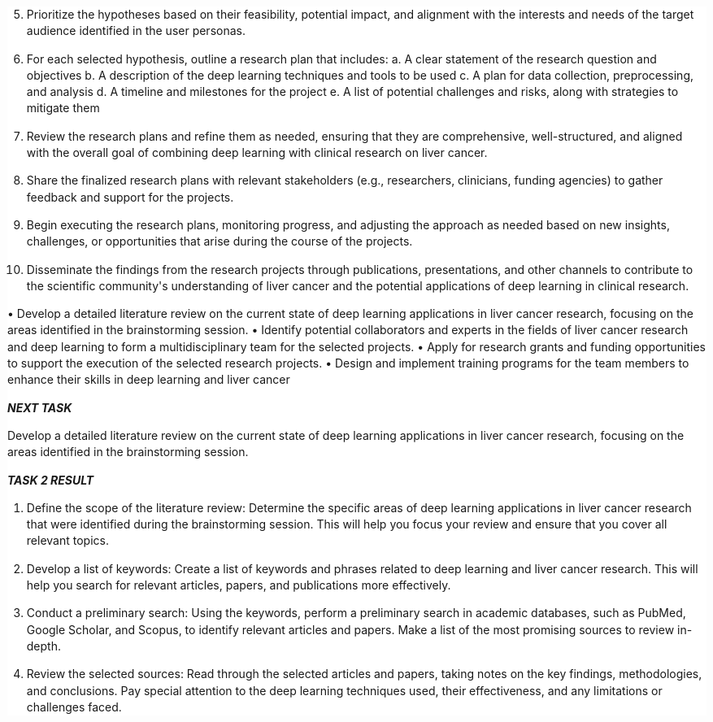 5. Prioritize the hypotheses based on their feasibility, potential impact, and alignment with the interests and needs of the target audience identified in the user personas.

6. For each selected hypothesis, outline a research plan that includes:
   a. A clear statement of the research question and objectives
   b. A description of the deep learning techniques and tools to be used
   c. A plan for data collection, preprocessing, and analysis
   d. A timeline and milestones for the project
   e. A list of potential challenges and risks, along with strategies to mitigate them

7. Review the research plans and refine them as needed, ensuring that they are comprehensive, well-structured, and aligned with the overall goal of combining deep learning with clinical research on liver cancer.

8. Share the finalized research plans with relevant stakeholders (e.g., researchers, clinicians, funding agencies) to gather feedback and support for the projects.

9. Begin executing the research plans, monitoring progress, and adjusting the approach as needed based on new insights, challenges, or opportunities that arise during the course of the projects.

10. Disseminate the findings from the research projects through publications, presentations, and other channels to contribute to the scientific community's understanding of liver cancer and the potential applications of deep learning in clinical research.



 • Develop a detailed literature review on the current state of deep learning applications in liver cancer research, focusing on the areas identified in the brainstorming session.
 • Identify potential collaborators and experts in the fields of liver cancer research and deep learning to form a multidisciplinary team for the selected projects.
 • Apply for research grants and funding opportunities to support the execution of the selected research projects.
 • Design and implement training programs for the team members to enhance their skills in deep learning and liver cancer

*****NEXT TASK*****

Develop a detailed literature review on the current state of deep learning applications in liver cancer research, focusing on the areas identified in the brainstorming session.

*****TASK 2 RESULT*****

1. Define the scope of the literature review: Determine the specific areas of deep learning applications in liver cancer research that were identified during the brainstorming session. This will help you focus your review and ensure that you cover all relevant topics.

2. Develop a list of keywords: Create a list of keywords and phrases related to deep learning and liver cancer research. This will help you search for relevant articles, papers, and publications more effectively.

3. Conduct a preliminary search: Using the keywords, perform a preliminary search in academic databases, such as PubMed, Google Scholar, and Scopus, to identify relevant articles and papers. Make a list of the most promising sources to review in-depth.

4. Review the selected sources: Read through the selected articles and papers, taking notes on the key findings, methodologies, and conclusions. Pay special attention to the deep learning techniques used, their effectiveness, and any limitations or challenges faced.
